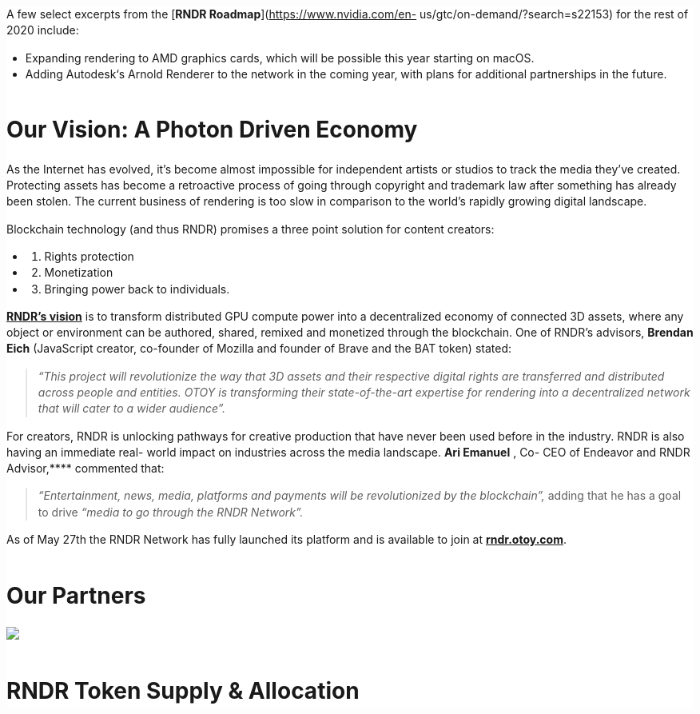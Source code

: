 A few select excerpts from the [**RNDR Roadmap**](https://www.nvidia.com/en-
us/gtc/on-demand/?search=s22153) for the rest of 2020 include:

  * Expanding rendering to AMD graphics cards, which will be possible this year starting on macOS.
  * Adding Autodesk‘s Arnold Renderer to the network in the coming year, with plans for additional partnerships in the future.

# Our Vision: A Photon Driven Economy

As the Internet has evolved, it’s become almost impossible for independent
artists or studios to track the media they’ve created. Protecting assets has
become a retroactive process of going through copyright and trademark law
after something has already been stolen. The current business of rendering is
too slow in comparison to the world’s rapidly growing digital landscape.

Blockchain technology (and thus RNDR) promises a three point solution for
content creators:

  * 1) Rights protection
  * 2) Monetization
  * 3) Bringing power back to individuals.

[**RNDR’s vision**](/render-token/rndr-a-photon-driven-economy-e5f5c6896a67)
is to transform distributed GPU compute power into a decentralized economy of
connected 3D assets, where any object or environment can be authored, shared,
remixed and monetized through the blockchain. One of RNDR’s advisors,
**Brendan Eich** (JavaScript creator, co-founder of Mozilla and founder of
Brave and the BAT token) stated:

> _“This project will revolutionize the way that 3D assets and their
> respective digital rights are transferred and distributed across people and
> entities. OTOY is transforming their state-of-the-art expertise for
> rendering into a decentralized network that will cater to a wider
> audience”._

For creators, RNDR is unlocking pathways for creative production that have
never been used before in the industry. RNDR is also having an immediate real-
world impact on industries across the media landscape. **Ari Emanuel** , Co-
CEO of Endeavor and RNDR Advisor,**** commented that:

> _“Entertainment, news, media, platforms and payments will be revolutionized
> by the blockchain”,_ adding that he has a goal to drive _“media to go
> through the RNDR Network”._

As of May 27th the RNDR Network has fully launched its platform and is
available to join at [**rndr.otoy.com**](https://rndr.otoy.com/).

# Our Partners

![](https://miro.medium.com/v2/resize:fit:700/1*7F1GCjLwyl3fIrfKbm9RBA.png)

# RNDR Token Supply & Allocation
